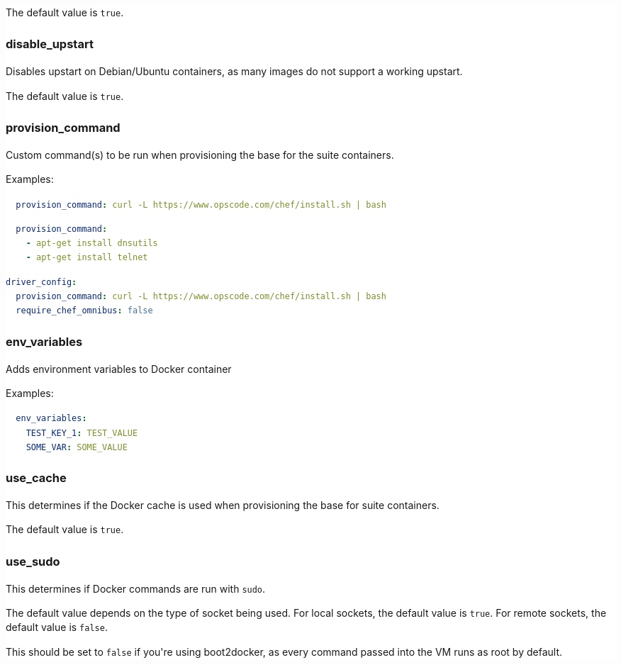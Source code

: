 The default value is `true`.

### disable\_upstart

Disables upstart on Debian/Ubuntu containers, as many images do not support a
working upstart.

The default value is `true`.

### provision\_command

Custom command(s) to be run when provisioning the base for the suite containers.

Examples:

```yaml
  provision_command: curl -L https://www.opscode.com/chef/install.sh | bash
```

```yaml
  provision_command:
    - apt-get install dnsutils
    - apt-get install telnet
```

```yaml
driver_config:
  provision_command: curl -L https://www.opscode.com/chef/install.sh | bash
  require_chef_omnibus: false
```
### env_variables

Adds environment variables to Docker container

Examples:

```yaml
  env_variables:
    TEST_KEY_1: TEST_VALUE
    SOME_VAR: SOME_VALUE
```

### use\_cache

This determines if the Docker cache is used when provisioning the base for suite
containers.

The default value is `true`.

### use\_sudo

This determines if Docker commands are run with `sudo`.

The default value depends on the type of socket being used. For local sockets, the default value is `true`. For remote sockets, the default value is `false`.

This should be set to `false` if you're using boot2docker, as every command passed into the VM runs as root by default.
